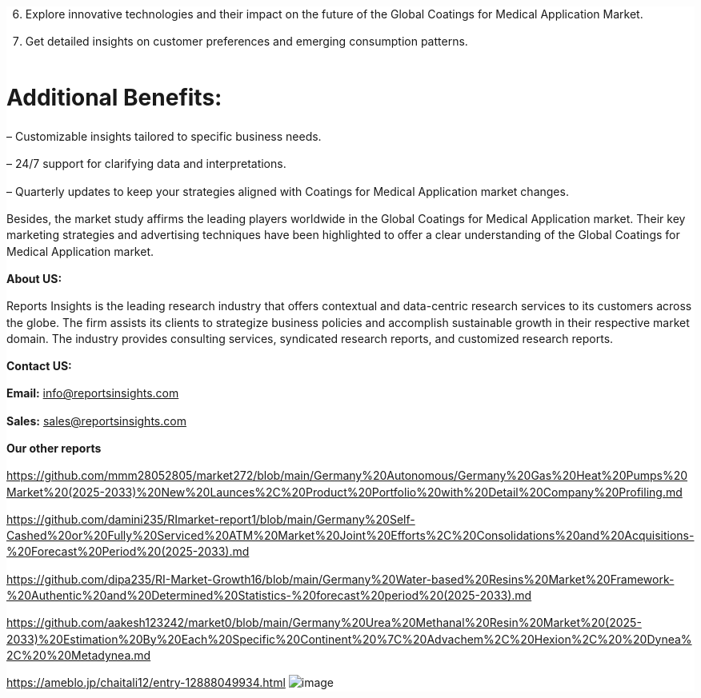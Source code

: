 6. Explore innovative technologies and their impact on the future of the Global Coatings for Medical Application Market.

7. Get detailed insights on customer preferences and emerging consumption patterns.

# <strong>Additional Benefits:</strong>

– Customizable insights tailored to specific business needs.

– 24/7 support for clarifying data and interpretations.

– Quarterly updates to keep your strategies aligned with Coatings for Medical Application market changes.

Besides, the market study affirms the leading players worldwide in the Global Coatings for Medical Application market. Their key marketing strategies and advertising techniques have been highlighted to offer a clear understanding of the Global Coatings for Medical Application market.

<strong><strong>About US</strong>:</strong>

Reports Insights is the leading research industry that offers contextual and data-centric research services to its customers across the globe. The firm assists its clients to strategize business policies and accomplish sustainable growth in their respective market domain. The industry provides consulting services, syndicated research reports, and customized research reports.

<strong>Contact US:</strong>

<p class=><b>Email:</b> <a href=mailto:info@reportsinsights.com>info@reportsinsights.com</a></p>
<p class=><b>Sales:</b> <a href=mailto:sales@reportsinsights.com>sales@reportsinsights.com</a></p>

<strong>Our other reports</strong>

<a href=https://github.com/mmm28052805/market272/blob/main/Germany%20Autonomous/Germany%20Gas%20Heat%20Pumps%20Market%20(2025-2033)%20New%20Launces%2C%20Product%20Portfolio%20with%20Detail%20Company%20Profiling.md>https://github.com/mmm28052805/market272/blob/main/Germany%20Autonomous/Germany%20Gas%20Heat%20Pumps%20Market%20(2025-2033)%20New%20Launces%2C%20Product%20Portfolio%20with%20Detail%20Company%20Profiling.md</a>

<a href=https://github.com/damini235/RImarket-report1/blob/main/Germany%20Self-Cashed%20or%20Fully%20Serviced%20ATM%20Market%20Joint%20Efforts%2C%20Consolidations%20and%20Acquisitions-%20Forecast%20Period%20(2025-2033).md>https://github.com/damini235/RImarket-report1/blob/main/Germany%20Self-Cashed%20or%20Fully%20Serviced%20ATM%20Market%20Joint%20Efforts%2C%20Consolidations%20and%20Acquisitions-%20Forecast%20Period%20(2025-2033).md</a>

<a href=https://github.com/dipa235/RI-Market-Growth16/blob/main/Germany%20Water-based%20Resins%20Market%20Framework-%20Authentic%20and%20Determined%20Statistics-%20forecast%20period%20(2025-2033).md>https://github.com/dipa235/RI-Market-Growth16/blob/main/Germany%20Water-based%20Resins%20Market%20Framework-%20Authentic%20and%20Determined%20Statistics-%20forecast%20period%20(2025-2033).md</a>

<a href=https://github.com/aakesh123242/market0/blob/main/Germany%20Urea%20Methanal%20Resin%20Market%20(2025-2033)%20Estimation%20By%20Each%20Specific%20Continent%20%7C%20Advachem%2C%20Hexion%2C%20%20Dynea%2C%20%20Metadynea.md>https://github.com/aakesh123242/market0/blob/main/Germany%20Urea%20Methanal%20Resin%20Market%20(2025-2033)%20Estimation%20By%20Each%20Specific%20Continent%20%7C%20Advachem%2C%20Hexion%2C%20%20Dynea%2C%20%20Metadynea.md</a>

<a href=https://ameblo.jp/chaitali12/entry-12888049934.html>https://ameblo.jp/chaitali12/entry-12888049934.html</a>
![image](https://github.com/user-attachments/assets/80138a14-ca0f-41a3-be2e-3547646d5af4)
